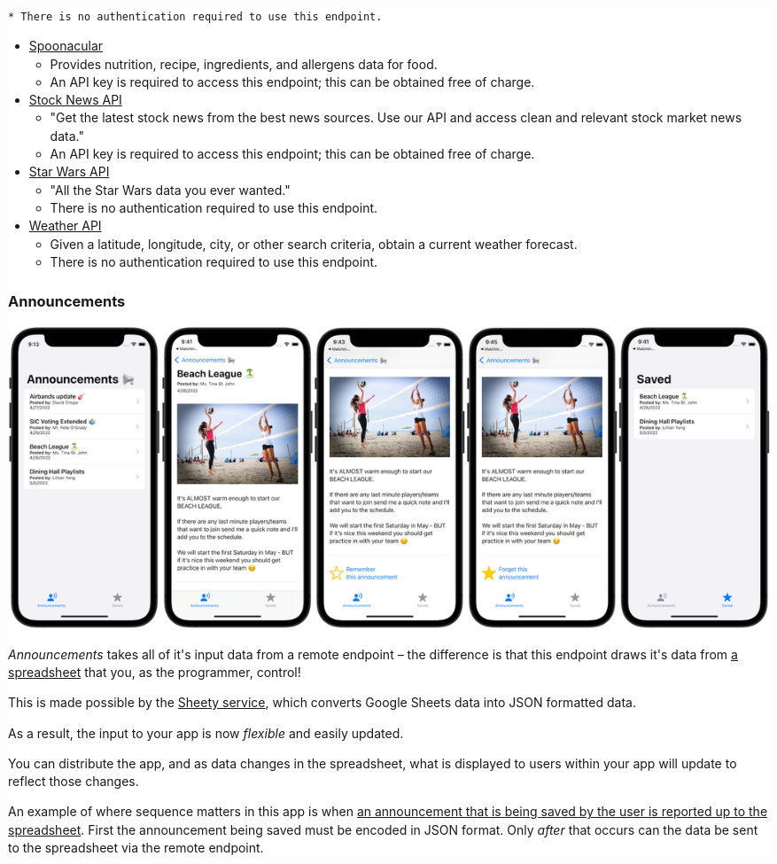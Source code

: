     * There is no authentication required to use this endpoint.
  * [Spoonacular](https://spoonacular.com/food-api/docs)
    * Provides nutrition, recipe, ingredients, and allergens data for food.
    * An API key is required to access this endpoint; this can be obtained free of charge.
  * [Stock News API](https://stocknewsapi.com/)
    * "Get the latest stock news from the best news sources. Use our API and access clean and relevant stock market news data."
    * An API key is required to access this endpoint; this can be obtained free of charge.
  * [Star Wars API](https://swapi.dev/documentation)
    * "All the Star Wars data you ever wanted."
    * There is no authentication required to use this endpoint.
  * [Weather API](https://www.metaweather.com/api/)
    * Given a latitude, longitude, city, or other search criteria, obtain a current weather forecast.
    * There is no authentication required to use this endpoint.

### Announcements

![A list of school announcements is shown; users can navigate to a detail view to see more information. It is also possible to save announcements that a user wants to remember for future reference.](SupportingImages/announcements.png)

*Announcements* takes all of it's input data from a remote endpoint – the difference is that this endpoint draws it's data from [a spreadsheet](https://docs.google.com/spreadsheets/d/1yy7ZEUfnW5L2jr_IFKh0Nj1NUrTU7PlsCeFU3z-2_Hc/edit#gid=0) that you, as the programmer, control!

This is made possible by the [Sheety service](https://sheety.co), which converts Google Sheets data into JSON formatted data.

As a result, the input to your app is now *flexible* and easily updated.

You can distribute the app, and as data changes in the spreadsheet, what is displayed to users within your app will update to reflect those changes. 

An example of where sequence matters in this app is when [an announcement that is being saved by the user is reported up to the spreadsheet](x-source-tag://a_sequence). First the announcement being saved must be encoded in JSON format. Only *after* that occurs can the data be sent to the spreadsheet via the remote endpoint.
